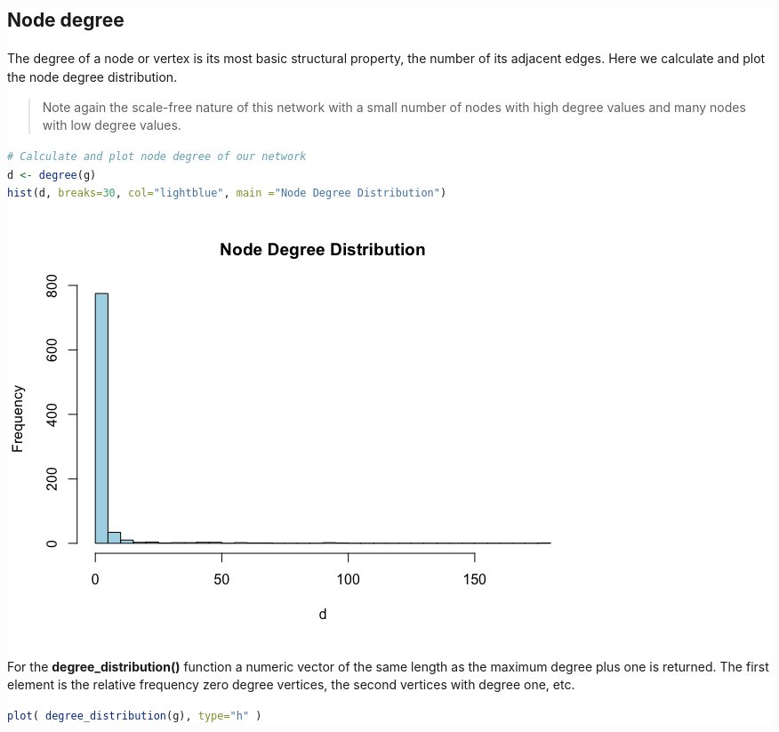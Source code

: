Node degree
-----------

The degree of a node or vertex is its most basic structural property, the number of its adjacent edges. Here we calculate and plot the node degree distribution.

> Note again the scale-free nature of this network with a small number of nodes with high degree values and many nodes with low degree values.

``` r
# Calculate and plot node degree of our network
d <- degree(g)
hist(d, breaks=30, col="lightblue", main ="Node Degree Distribution")
```

![](class17_files/figure-markdown_github/unnamed-chunk-17-1.png)

For the **degree\_distribution()** function a numeric vector of the same length as the maximum degree plus one is returned. The first element is the relative frequency zero degree vertices, the second vertices with degree one, etc.

``` r
plot( degree_distribution(g), type="h" )
```
